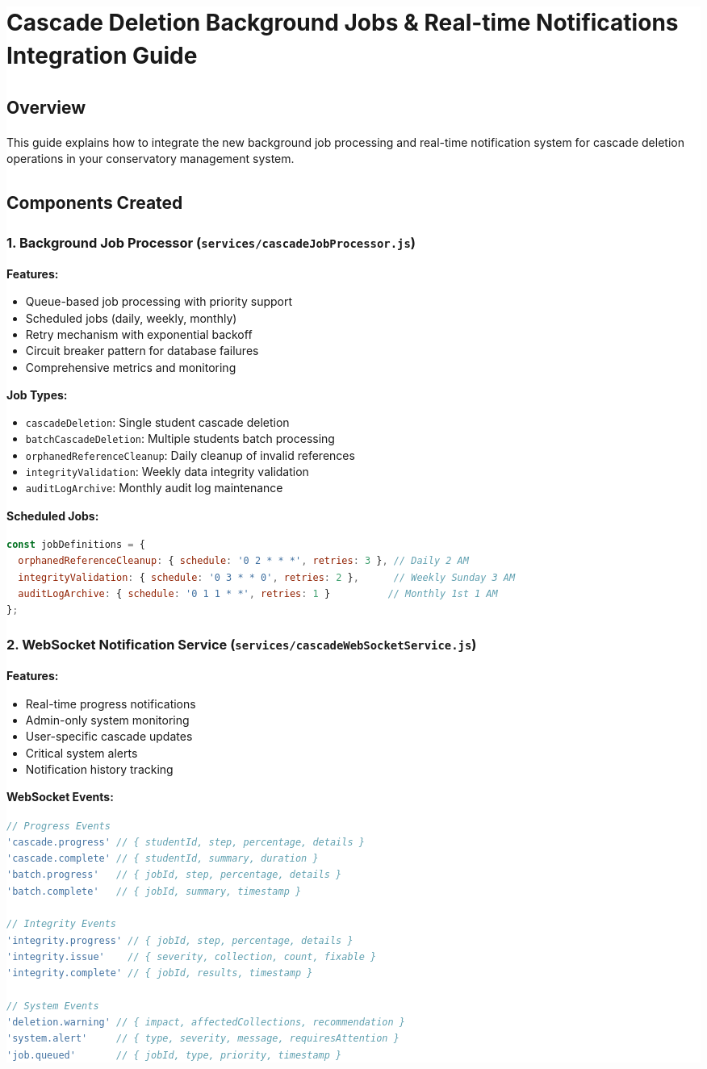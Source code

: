 # Cascade Deletion Background Jobs & Real-time Notifications Integration Guide

## Overview

This guide explains how to integrate the new background job processing and real-time notification system for cascade deletion operations in your conservatory management system.

## Components Created

### 1. Background Job Processor (`services/cascadeJobProcessor.js`)

**Features:**
- Queue-based job processing with priority support
- Scheduled jobs (daily, weekly, monthly)
- Retry mechanism with exponential backoff
- Circuit breaker pattern for database failures
- Comprehensive metrics and monitoring

**Job Types:**
- `cascadeDeletion`: Single student cascade deletion
- `batchCascadeDeletion`: Multiple students batch processing
- `orphanedReferenceCleanup`: Daily cleanup of invalid references
- `integrityValidation`: Weekly data integrity validation
- `auditLogArchive`: Monthly audit log maintenance

**Scheduled Jobs:**
```javascript
const jobDefinitions = {
  orphanedReferenceCleanup: { schedule: '0 2 * * *', retries: 3 }, // Daily 2 AM
  integrityValidation: { schedule: '0 3 * * 0', retries: 2 },      // Weekly Sunday 3 AM
  auditLogArchive: { schedule: '0 1 1 * *', retries: 1 }          // Monthly 1st 1 AM
};
```

### 2. WebSocket Notification Service (`services/cascadeWebSocketService.js`)

**Features:**
- Real-time progress notifications
- Admin-only system monitoring
- User-specific cascade updates
- Critical system alerts
- Notification history tracking

**WebSocket Events:**
```javascript
// Progress Events
'cascade.progress' // { studentId, step, percentage, details }
'cascade.complete' // { studentId, summary, duration }
'batch.progress'   // { jobId, step, percentage, details }
'batch.complete'   // { jobId, summary, timestamp }

// Integrity Events
'integrity.progress' // { jobId, step, percentage, details }
'integrity.issue'    // { severity, collection, count, fixable }
'integrity.complete' // { jobId, results, timestamp }

// System Events
'deletion.warning' // { impact, affectedCollections, recommendation }
'system.alert'     // { type, severity, message, requiresAttention }
'job.queued'       // { jobId, type, priority, timestamp }
```